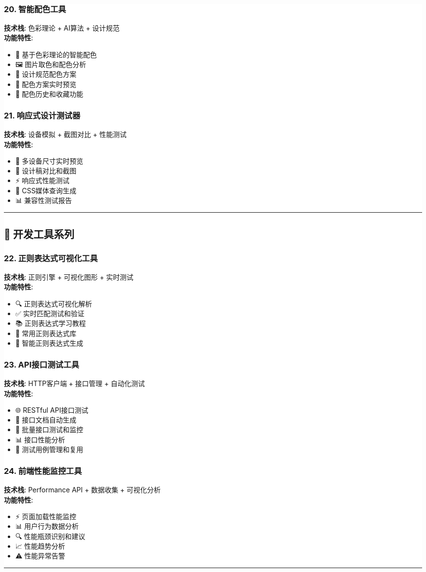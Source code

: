 ### 20. 智能配色工具
**技术栈**: 色彩理论 + AI算法 + 设计规范  
**功能特性**:
- 🎨 基于色彩理论的智能配色
- 🖼️ 图片取色和配色分析
- 📐 设计规范配色方案
- 🔄 配色方案实时预览
- 💾 配色历史和收藏功能

### 21. 响应式设计测试器
**技术栈**: 设备模拟 + 截图对比 + 性能测试  
**功能特性**:
- 📱 多设备尺寸实时预览
- 📸 设计稿对比和截图
- ⚡ 响应式性能测试
- 🔧 CSS媒体查询生成
- 📊 兼容性测试报告

---

## 🔧 开发工具系列

### 22. 正则表达式可视化工具
**技术栈**: 正则引擎 + 可视化图形 + 实时测试  
**功能特性**:
- 🔍 正则表达式可视化解析
- ✅ 实时匹配测试和验证
- 📚 正则表达式学习教程
- 💾 常用正则表达式库
- 🎯 智能正则表达式生成

### 23. API接口测试工具
**技术栈**: HTTP客户端 + 接口管理 + 自动化测试  
**功能特性**:
- 🌐 RESTful API接口测试
- 📝 接口文档自动生成
- 🔄 批量接口测试和监控
- 📊 接口性能分析
- 💾 测试用例管理和复用

### 24. 前端性能监控工具
**技术栈**: Performance API + 数据收集 + 可视化分析  
**功能特性**:
- ⚡ 页面加载性能监控
- 📊 用户行为数据分析
- 🔍 性能瓶颈识别和建议
- 📈 性能趋势分析
- ⚠️ 性能异常告警

---